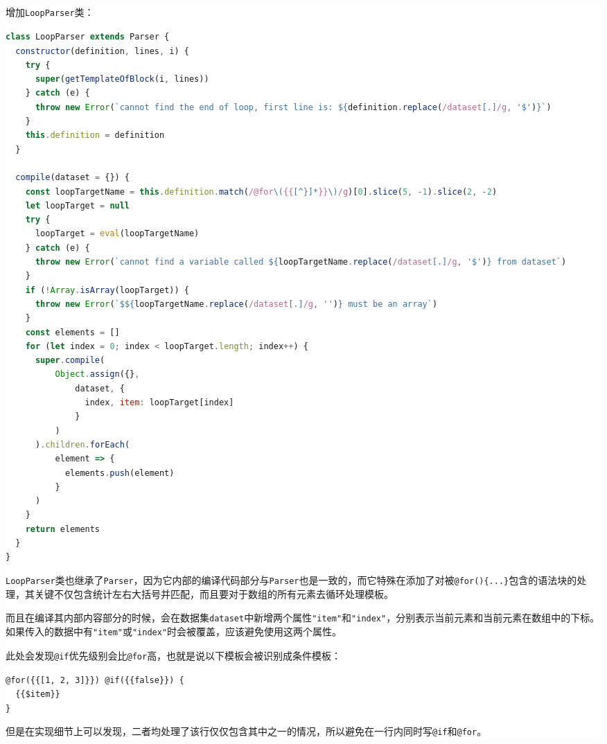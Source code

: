 增加`LoopParser`类：
```js
class LoopParser extends Parser {
  constructor(definition, lines, i) {
    try {
      super(getTemplateOfBlock(i, lines))
    } catch (e) {
      throw new Error(`cannot find the end of loop, first line is: ${definition.replace(/dataset[.]/g, '$')}`)
    }
    this.definition = definition
  }
  
  compile(dataset = {}) {
    const loopTargetName = this.definition.match(/@for\({{[^}]*}}\)/g)[0].slice(5, -1).slice(2, -2)
    let loopTarget = null
    try {
      loopTarget = eval(loopTargetName)
    } catch (e) {
      throw new Error(`cannot find a variable called ${loopTargetName.replace(/dataset[.]/g, '$')} from dataset`)
    }
    if (!Array.isArray(loopTarget)) {
      throw new Error(`$${loopTargetName.replace(/dataset[.]/g, '')} must be an array`)
    }
    const elements = []
    for (let index = 0; index < loopTarget.length; index++) {
      super.compile(
          Object.assign({},
              dataset, {
                index, item: loopTarget[index]
              }
          )
      ).children.forEach(
          element => {
            elements.push(element)
          }
      )
    }
    return elements
  }
}
```

`LoopParser`类也继承了`Parser`，因为它内部的编译代码部分与`Parser`也是一致的，而它特殊在添加了对被`@for(){...}`包含的语法块的处理，其关键不仅包含统计左右大括号并匹配，而且要对于数组的所有元素去循环处理模板。

而且在编译其内部内容部分的时候，会在数据集`dataset`中新增两个属性`"item"`和`"index"`，分别表示当前元素和当前元素在数组中的下标。如果传入的数据中有`"item"`或`"index"`时会被覆盖，应该避免使用这两个属性。

此处会发现`@if`优先级别会比`@for`高，也就是说以下模板会被识别成条件模板：
```text
@for({{[1, 2, 3]}}) @if({{false}}) {
  {{$item}}
}
```
但是在实现细节上可以发现，二者均处理了该行仅仅包含其中之一的情况，所以避免在一行内同时写`@if`和`@for`。
